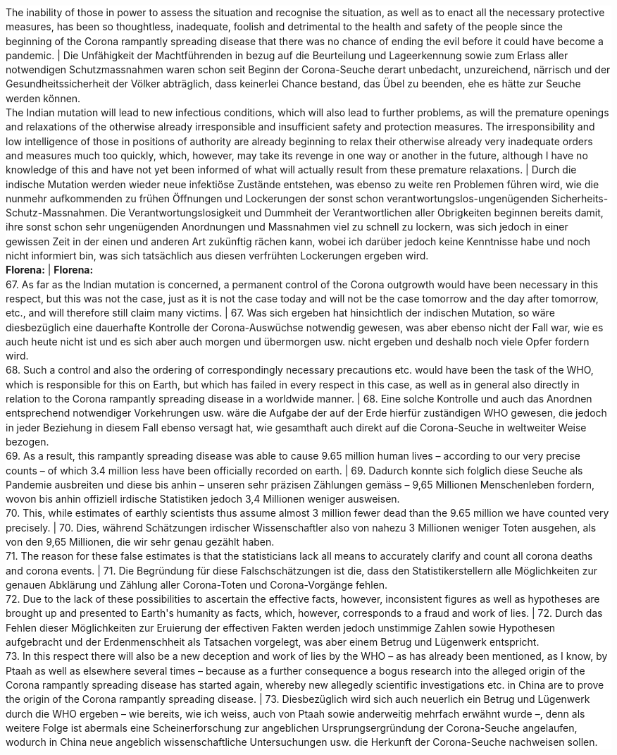 The inability of those in power to assess the situation and recognise the situation, as well as to enact all the necessary protective measures, has been so thoughtless, inadequate, foolish and detrimental to the health and safety of the people since the beginning of the Corona rampantly spreading disease that there was no chance of ending the evil before it could have become a pandemic.  | Die Unfähigkeit der Machtführenden in bezug auf die Beurteilung und Lageerkennung sowie zum Erlass aller notwendigen Schutzmassnahmen waren schon seit Beginn der Corona-Seuche derart unbedacht, unzureichend, närrisch und der Gesundheitssicherheit der Völker abträglich, dass keinerlei Chance bestand, das Übel zu beenden, ehe es hätte zur Seuche werden können.   
The Indian mutation will lead to new infectious conditions, which will also lead to further problems, as will the premature openings and relaxations of the otherwise already irresponsible and insufficient safety and protection measures. The irresponsibility and low intelligence of those in positions of authority are already beginning to relax their otherwise already very inadequate orders and measures much too quickly, which, however, may take its revenge in one way or another in the future, although I have no knowledge of this and have not yet been informed of what will actually result from these premature relaxations.  | Durch die indische Mutation werden wieder neue infektiöse Zustände entstehen, was ebenso zu weite ren Problemen führen wird, wie die nunmehr aufkommenden zu frühen Öffnungen und Lockerungen der sonst schon verantwortungslos-ungenügenden Sicherheits-Schutz-Massnahmen. Die Verantwortungslosigkeit und Dummheit der Verantwortlichen aller Obrigkeiten beginnen bereits damit, ihre sonst schon sehr ungenügenden Anordnungen und Massnahmen viel zu schnell zu lockern, was sich jedoch in einer gewissen Zeit in der einen und anderen Art zukünftig rächen kann, wobei ich darüber jedoch keine Kenntnisse habe und noch nicht informiert bin, was sich tatsächlich aus diesen verfrühten Lockerungen ergeben wird.   
**Florena:** | **Florena:**  
67. As far as the Indian mutation is concerned, a permanent control of the Corona outgrowth would have been necessary in this respect, but this was not the case, just as it is not the case today and will not be the case tomorrow and the day after tomorrow, etc., and will therefore still claim many victims.  | 67. Was sich ergeben hat hinsichtlich der indischen Mutation, so wäre diesbezüglich eine dauerhafte Kontrolle der Corona-Auswüchse notwendig gewesen, was aber ebenso nicht der Fall war, wie es auch heute nicht ist und es sich aber auch morgen und übermorgen usw. nicht ergeben und deshalb noch viele Opfer fordern wird.   
68. Such a control and also the ordering of correspondingly necessary precautions etc. would have been the task of the WHO, which is responsible for this on Earth, but which has failed in every respect in this case, as well as in general also directly in relation to the Corona rampantly spreading disease in a worldwide manner.  | 68. Eine solche Kontrolle und auch das Anordnen entsprechend notwendiger Vorkehrungen usw. wäre die Aufgabe der auf der Erde hierfür zuständigen WHO gewesen, die jedoch in jeder Beziehung in diesem Fall ebenso versagt hat, wie gesamthaft auch direkt auf die Corona-Seuche in weltweiter Weise bezogen.   
69. As a result, this rampantly spreading disease was able to cause 9.65 million human lives – according to our very precise counts – of which 3.4 million less have been officially recorded on earth.  | 69. Dadurch konnte sich folglich diese Seuche als Pandemie ausbreiten und diese bis anhin – unseren sehr präzisen Zählungen gemäss – 9,65 Millionen Menschenleben fordern, wovon bis anhin offiziell irdische Statistiken jedoch 3,4 Millionen weniger ausweisen.   
70. This, while estimates of earthly scientists thus assume almost 3 million fewer dead than the 9.65 million we have counted very precisely.  | 70. Dies, während Schätzungen irdischer Wissenschaftler also von nahezu 3 Millionen weniger Toten ausgehen, als von den 9,65 Millionen, die wir sehr genau gezählt haben.   
71. The reason for these false estimates is that the statisticians lack all means to accurately clarify and count all corona deaths and corona events.  | 71. Die Begründung für diese Falschschätzungen ist die, dass den Statistikerstellern alle Möglichkeiten zur genauen Abklärung und Zählung aller Corona-Toten und Corona-Vorgänge fehlen.   
72. Due to the lack of these possibilities to ascertain the effective facts, however, inconsistent figures as well as hypotheses are brought up and presented to Earth's humanity as facts, which, however, corresponds to a fraud and work of lies.  | 72. Durch das Fehlen dieser Möglichkeiten zur Eruierung der effectiven Fakten werden jedoch unstimmige Zahlen sowie Hypothesen aufgebracht und der Erdenmenschheit als Tatsachen vorgelegt, was aber einem Betrug und Lügenwerk entspricht.   
73. In this respect there will also be a new deception and work of lies by the WHO – as has already been mentioned, as I know, by Ptaah as well as elsewhere several times – because as a further consequence a bogus research into the alleged origin of the Corona rampantly spreading disease has started again, whereby new allegedly scientific investigations etc. in China are to prove the origin of the Corona rampantly spreading disease.  | 73. Diesbezüglich wird sich auch neuerlich ein Betrug und Lügenwerk durch die WHO ergeben – wie bereits, wie ich weiss, auch von Ptaah sowie anderweitig mehrfach erwähnt wurde –, denn als weitere Folge ist abermals eine Scheinerforschung zur angeblichen Ursprungsergründung der Corona-Seuche angelaufen, wodurch in China neue angeblich wissenschaftliche Untersuchungen usw. die Herkunft der Corona-Seuche nachweisen sollen.   